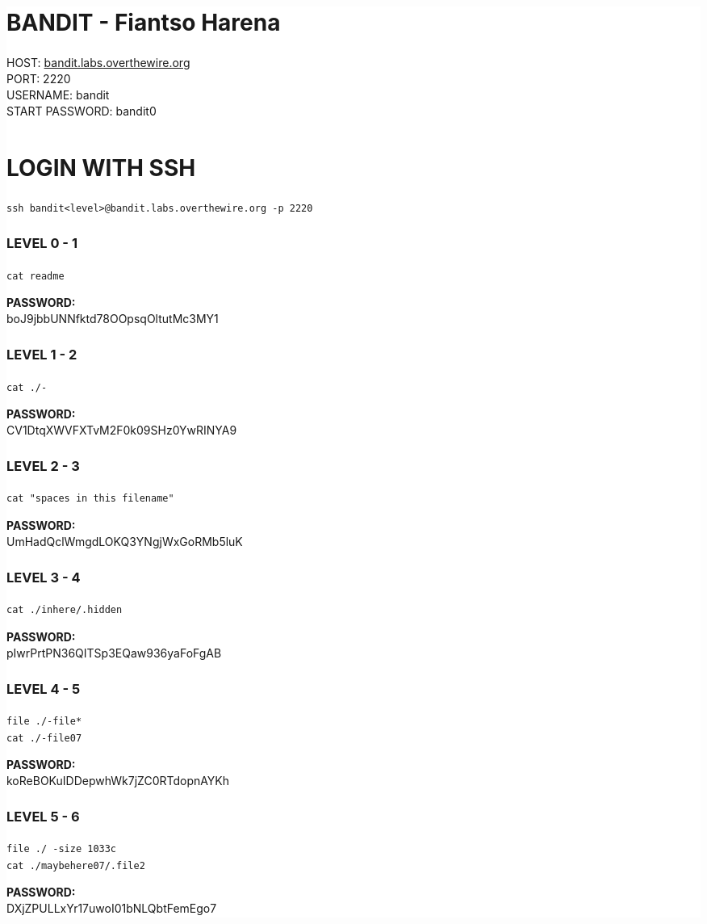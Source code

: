 # BANDIT - Fiantso Harena


HOST: [bandit.labs.overthewire.org](bandit.labs.overthewire.org)  
PORT: 2220  
USERNAME: bandit<level>  
START PASSWORD: bandit0  

# LOGIN WITH SSH
```shell
ssh bandit<level>@bandit.labs.overthewire.org -p 2220
```

### LEVEL 0 - 1
```shell
cat readme
```
**PASSWORD:**  
boJ9jbbUNNfktd78OOpsqOltutMc3MY1

### LEVEL 1 - 2
```shell
cat ./-
```
**PASSWORD:**  
CV1DtqXWVFXTvM2F0k09SHz0YwRINYA9

### LEVEL 2 - 3 
```shell
cat "spaces in this filename"
```
**PASSWORD:**  
UmHadQclWmgdLOKQ3YNgjWxGoRMb5luK

### LEVEL 3 - 4
```shell
cat ./inhere/.hidden
```
**PASSWORD:**  
pIwrPrtPN36QITSp3EQaw936yaFoFgAB


### LEVEL 4 - 5
```shell
file ./-file*
cat ./-file07
```
**PASSWORD:**  
koReBOKuIDDepwhWk7jZC0RTdopnAYKh

### LEVEL 5 - 6
```shell
file ./ -size 1033c
cat ./maybehere07/.file2
```
**PASSWORD:**  
DXjZPULLxYr17uwoI01bNLQbtFemEgo7
